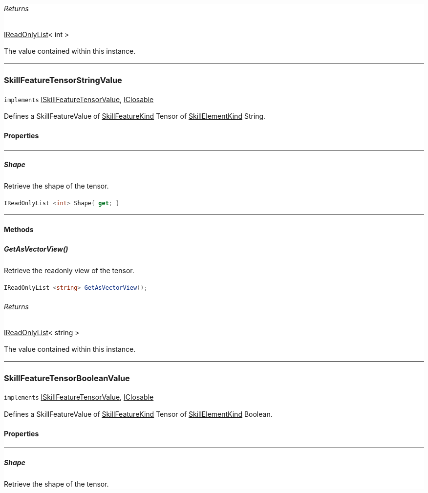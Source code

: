 ###### Returns
[IReadOnlyList][IReadOnlyList]< int >

The value contained within this instance.

-----


### SkillFeatureTensorStringValue <a name="SkillFeatureTensorStringValue"></a>
``implements`` [ISkillFeatureTensorValue](#ISkillFeatureTensorValue), [IClosable][IClosable]

Defines a SkillFeatureValue of [SkillFeatureKind](#SkillFeatureKind) Tensor of [SkillElementKind](#SkillElementKind) String.

#### Properties
-----
##### Shape

Retrieve the shape of the tensor.

```csharp
IReadOnlyList <int> Shape{ get; }
```
-----

#### Methods

##### GetAsVectorView()

Retrieve the readonly view of the tensor.

```csharp
IReadOnlyList <string> GetAsVectorView();
```

###### Returns
[IReadOnlyList][IReadOnlyList]< string >

The value contained within this instance.

-----


### SkillFeatureTensorBooleanValue <a name="SkillFeatureTensorBooleanValue"></a>
``implements`` [ISkillFeatureTensorValue](#ISkillFeatureTensorValue), [IClosable][IClosable]

Defines a SkillFeatureValue of [SkillFeatureKind](#SkillFeatureKind) Tensor of [SkillElementKind](#SkillElementKind) Boolean.

#### Properties
-----
##### Shape

Retrieve the shape of the tensor.


[IReadOnlyList]: https://docs.microsoft.com/en-us/dotnet/api/system.collections.generic.ireadonlylist-1?view=netcore-2.2
[IReadOnlyDictionary]: https://docs.microsoft.com/en-us/dotnet/api/system.collections.generic.ireadonlydictionary-2?view=netcore-2.2
[IIterable]: https://docs.microsoft.com/en-us/uwp/api/windows.foundation.collections.iiterable_t_
[IAsyncAction]: https://docs.microsoft.com/en-us/uwp/api/windows.foundation.iasyncaction
[IAsyncOperation]: https://docs.microsoft.com/en-us/uwp/api/windows.foundation.iasyncoperation_tresult_
[IDirect3DDevice]: https://docs.microsoft.com/en-us/uwp/api/windows.graphics.directx.direct3d11.idirect3ddevice
[D3D_FEATURE_LEVEL]: https://docs.microsoft.com/en-us/windows/desktop/api/d3dcommon/ne-d3dcommon-d3d_feature_level
[BitmapPixelFormat]: https://docs.microsoft.com/en-us/uwp/api/windows.graphics.imaging.bitmappixelformat
[BitmapAlphaMode]: https://docs.microsoft.com/en-us/uwp/api/windows.graphics.imaging.bitmapalphamode
[IClosable]: https://docs.microsoft.com/en-us/uwp/api/windows.foundation.iclosable
[VideoFrame]: https://docs.microsoft.com/en-us/uwp/api/Windows.Media.VideoFrame
[ID3D12CommandQueue]: https://docs.microsoft.com/en-us/windows/win32/api/d3d12/nn-d3d12-id3d12commandqueue
[CreateD3D12Device]: https://docs.microsoft.com/en-us/windows/win32/api/d3d12/nf-d3d12-d3d12createdevice
[LearningModelDevice]: https://docs.microsoft.com/en-us/uwp/api/windows.ai.machinelearning.learningmodeldevice
[HRESULT]: https://docs.microsoft.com/en-us/openspecs/windows_protocols/ms-erref/0642cb2f-2075-4469-918c-4441e69c548a